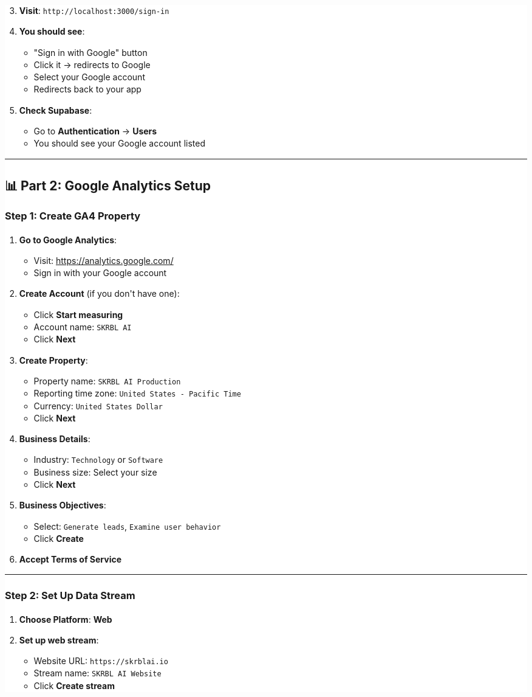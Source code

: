 3. **Visit**: `http://localhost:3000/sign-in`

4. **You should see**:
   - "Sign in with Google" button
   - Click it → redirects to Google
   - Select your Google account
   - Redirects back to your app

5. **Check Supabase**:
   - Go to **Authentication** → **Users**
   - You should see your Google account listed

---

## 📊 Part 2: Google Analytics Setup

### Step 1: Create GA4 Property

1. **Go to Google Analytics**:
   - Visit: https://analytics.google.com/
   - Sign in with your Google account

2. **Create Account** (if you don't have one):
   - Click **Start measuring**
   - Account name: `SKRBL AI`
   - Click **Next**

3. **Create Property**:
   - Property name: `SKRBL AI Production`
   - Reporting time zone: `United States - Pacific Time`
   - Currency: `United States Dollar`
   - Click **Next**

4. **Business Details**:
   - Industry: `Technology` or `Software`
   - Business size: Select your size
   - Click **Next**

5. **Business Objectives**:
   - Select: `Generate leads`, `Examine user behavior`
   - Click **Create**

6. **Accept Terms of Service**

---

### Step 2: Set Up Data Stream

1. **Choose Platform**: **Web**

2. **Set up web stream**:
   - Website URL: `https://skrblai.io`
   - Stream name: `SKRBL AI Website`
   - Click **Create stream**
